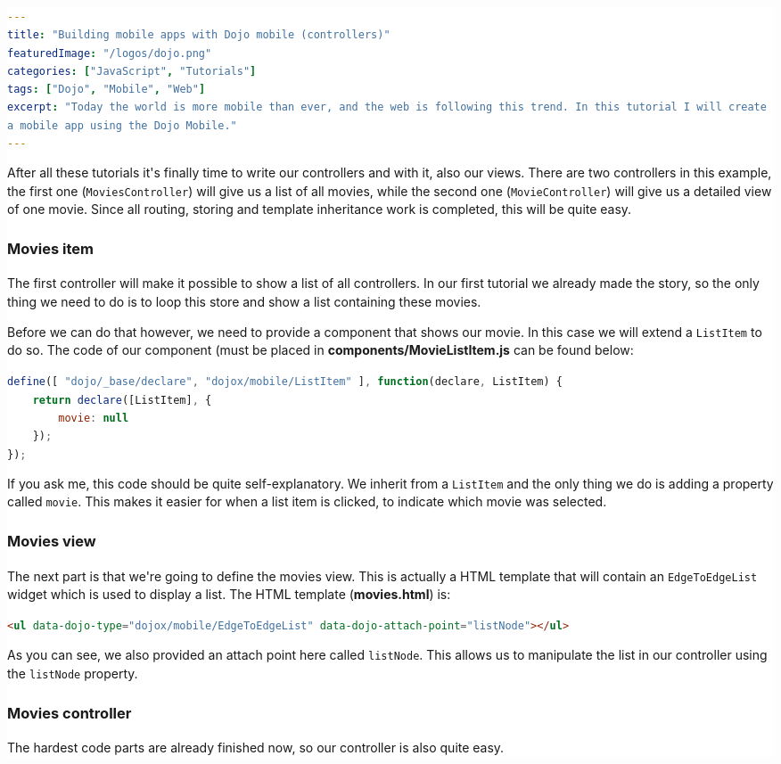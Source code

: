 ```yaml
---
title: "Building mobile apps with Dojo mobile (controllers)"
featuredImage: "/logos/dojo.png"
categories: ["JavaScript", "Tutorials"]
tags: ["Dojo", "Mobile", "Web"]
excerpt: "Today the world is more mobile than ever, and the web is following this trend. In this tutorial I will create a mobile app using the Dojo Mobile."
---
```


After all these tutorials it's finally time to write our controllers and with it, also our views. There are two controllers in this example, the first one (`MoviesController`) will give us a list of all movies, while the second one (`MovieController`) will give us a detailed view of one movie. Since all routing, storing and template inheritance work is completed, this will be quite easy.

### Movies item

The first controller will make it possible to show a list of all controllers. In our first tutorial we already made the story, so the only thing we need to do is to loop this store and show a list containing these movies.

Before we can do that however, we need to provide a component that shows our movie. In this case we will extend a `ListItem` to do so. The code of our component (must be placed in **components/MovieListItem.js** can be found below:

```javascript
define([ "dojo/_base/declare", "dojox/mobile/ListItem" ], function(declare, ListItem) {
    return declare([ListItem], {
        movie: null 
    });
});
```

If you ask me, this code should be quite self-explanatory. We inherit from a `ListItem` and the only thing we do is adding a property called `movie`. This makes it easier for when a list item is clicked, to indicate which movie was selected.

### Movies view

The next part is that we're going to define the movies view. This is actually a HTML template that will contain an `EdgeToEdgeList` widget which is used to display a list. The HTML template (**movies.html**) is:

```html
<ul data-dojo-type="dojox/mobile/EdgeToEdgeList" data-dojo-attach-point="listNode"></ul>
```

As you can see, we also provided an attach point here called `listNode`. This allows us to manipulate the list in our controller using the `listNode` property.

### Movies controller

The hardest code parts are already finished now, so our controller is also quite easy.

